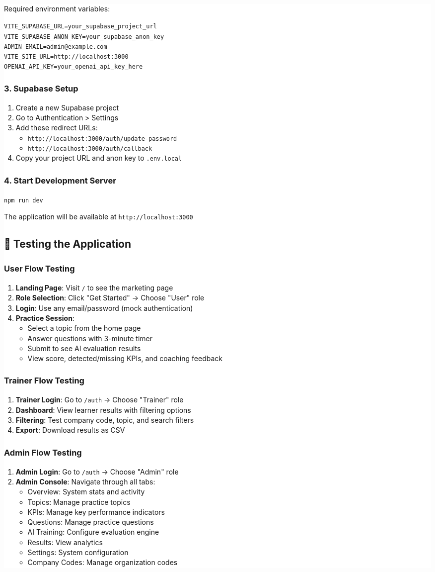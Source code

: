 Required environment variables:
```env
VITE_SUPABASE_URL=your_supabase_project_url
VITE_SUPABASE_ANON_KEY=your_supabase_anon_key
ADMIN_EMAIL=admin@example.com
VITE_SITE_URL=http://localhost:3000
OPENAI_API_KEY=your_openai_api_key_here
```

### 3. Supabase Setup

1. Create a new Supabase project
2. Go to Authentication > Settings
3. Add these redirect URLs:
   - `http://localhost:3000/auth/update-password`
   - `http://localhost:3000/auth/callback`
4. Copy your project URL and anon key to `.env.local`

### 4. Start Development Server

```bash
npm run dev
```

The application will be available at `http://localhost:3000`

## 🧪 Testing the Application

### User Flow Testing

1. **Landing Page**: Visit `/` to see the marketing page
2. **Role Selection**: Click "Get Started" → Choose "User" role
3. **Login**: Use any email/password (mock authentication)
4. **Practice Session**:
   - Select a topic from the home page
   - Answer questions with 3-minute timer
   - Submit to see AI evaluation results
   - View score, detected/missing KPIs, and coaching feedback

### Trainer Flow Testing

1. **Trainer Login**: Go to `/auth` → Choose "Trainer" role
2. **Dashboard**: View learner results with filtering options
3. **Filtering**: Test company code, topic, and search filters
4. **Export**: Download results as CSV

### Admin Flow Testing

1. **Admin Login**: Go to `/auth` → Choose "Admin" role
2. **Admin Console**: Navigate through all tabs:
   - Overview: System stats and activity
   - Topics: Manage practice topics
   - KPIs: Manage key performance indicators
   - Questions: Manage practice questions
   - AI Training: Configure evaluation engine
   - Results: View analytics
   - Settings: System configuration
   - Company Codes: Manage organization codes
